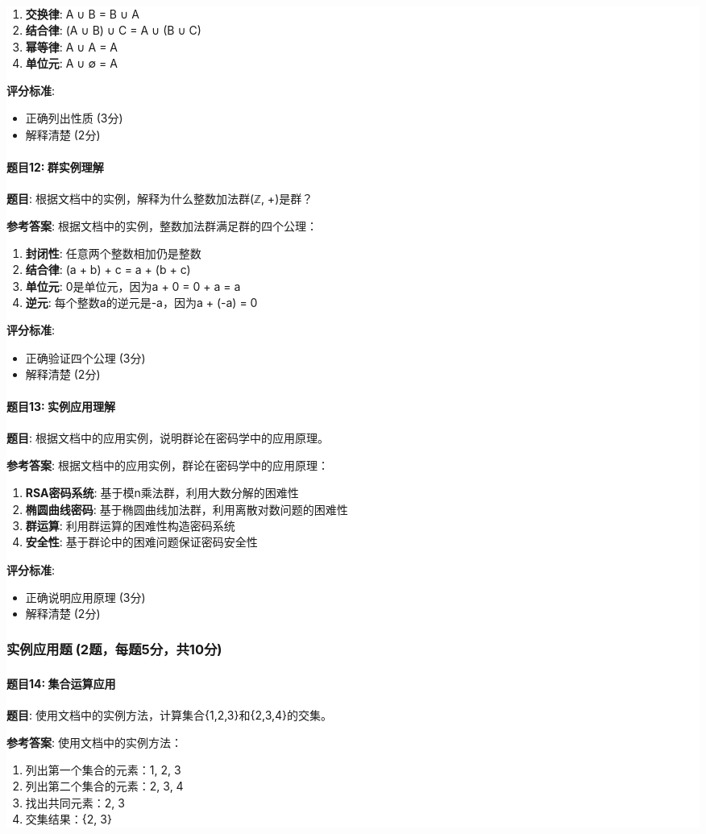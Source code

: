 1. **交换律**: A ∪ B = B ∪ A
2. **结合律**: (A ∪ B) ∪ C = A ∪ (B ∪ C)
3. **幂等律**: A ∪ A = A
4. **单位元**: A ∪ ∅ = A

**评分标准**:

- 正确列出性质 (3分)
- 解释清楚 (2分)

#### 题目12: 群实例理解

**题目**: 根据文档中的实例，解释为什么整数加法群(ℤ, +)是群？

**参考答案**:
根据文档中的实例，整数加法群满足群的四个公理：

1. **封闭性**: 任意两个整数相加仍是整数
2. **结合律**: (a + b) + c = a + (b + c)
3. **单位元**: 0是单位元，因为a + 0 = 0 + a = a
4. **逆元**: 每个整数a的逆元是-a，因为a + (-a) = 0

**评分标准**:

- 正确验证四个公理 (3分)
- 解释清楚 (2分)

#### 题目13: 实例应用理解

**题目**: 根据文档中的应用实例，说明群论在密码学中的应用原理。

**参考答案**:
根据文档中的应用实例，群论在密码学中的应用原理：

1. **RSA密码系统**: 基于模n乘法群，利用大数分解的困难性
2. **椭圆曲线密码**: 基于椭圆曲线加法群，利用离散对数问题的困难性
3. **群运算**: 利用群运算的困难性构造密码系统
4. **安全性**: 基于群论中的困难问题保证密码安全性

**评分标准**:

- 正确说明应用原理 (3分)
- 解释清楚 (2分)

### 实例应用题 (2题，每题5分，共10分)

#### 题目14: 集合运算应用

**题目**: 使用文档中的实例方法，计算集合{1,2,3}和{2,3,4}的交集。

**参考答案**:
使用文档中的实例方法：

1. 列出第一个集合的元素：1, 2, 3
2. 列出第二个集合的元素：2, 3, 4
3. 找出共同元素：2, 3
4. 交集结果：{2, 3}
